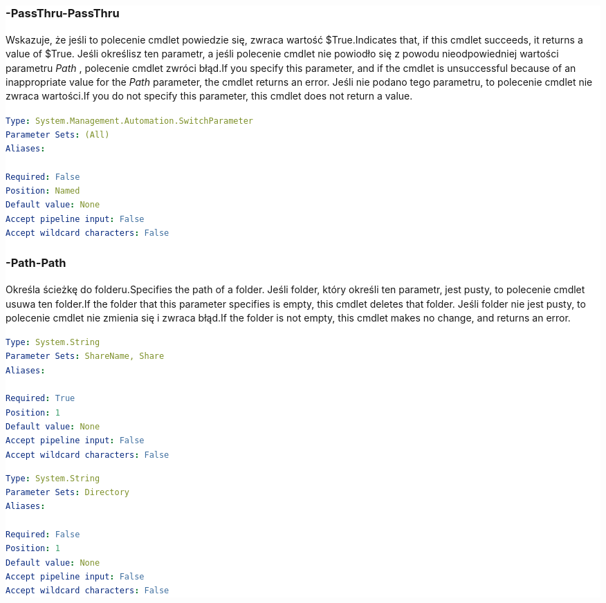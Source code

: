 ### <span data-ttu-id="efa48-134">-PassThru</span><span class="sxs-lookup"><span data-stu-id="efa48-134">-PassThru</span></span>
<span data-ttu-id="efa48-135">Wskazuje, że jeśli to polecenie cmdlet powiedzie się, zwraca wartość $True.</span><span class="sxs-lookup"><span data-stu-id="efa48-135">Indicates that, if this cmdlet succeeds, it returns a value of $True.</span></span>
<span data-ttu-id="efa48-136">Jeśli określisz ten parametr, a jeśli polecenie cmdlet nie powiodło się z powodu nieodpowiedniej wartości parametru _Path_ , polecenie cmdlet zwróci błąd.</span><span class="sxs-lookup"><span data-stu-id="efa48-136">If you specify this parameter, and if the cmdlet is unsuccessful because of an inappropriate value for the _Path_ parameter, the cmdlet returns an error.</span></span>
<span data-ttu-id="efa48-137">Jeśli nie podano tego parametru, to polecenie cmdlet nie zwraca wartości.</span><span class="sxs-lookup"><span data-stu-id="efa48-137">If you do not specify this parameter, this cmdlet does not return a value.</span></span>

```yaml
Type: System.Management.Automation.SwitchParameter
Parameter Sets: (All)
Aliases:

Required: False
Position: Named
Default value: None
Accept pipeline input: False
Accept wildcard characters: False
```

### <span data-ttu-id="efa48-138">-Path</span><span class="sxs-lookup"><span data-stu-id="efa48-138">-Path</span></span>
<span data-ttu-id="efa48-139">Określa ścieżkę do folderu.</span><span class="sxs-lookup"><span data-stu-id="efa48-139">Specifies the path of a folder.</span></span>
<span data-ttu-id="efa48-140">Jeśli folder, który określi ten parametr, jest pusty, to polecenie cmdlet usuwa ten folder.</span><span class="sxs-lookup"><span data-stu-id="efa48-140">If the folder that this parameter specifies is empty, this cmdlet deletes that folder.</span></span>
<span data-ttu-id="efa48-141">Jeśli folder nie jest pusty, to polecenie cmdlet nie zmienia się i zwraca błąd.</span><span class="sxs-lookup"><span data-stu-id="efa48-141">If the folder is not empty, this cmdlet makes no change, and returns an error.</span></span>

```yaml
Type: System.String
Parameter Sets: ShareName, Share
Aliases:

Required: True
Position: 1
Default value: None
Accept pipeline input: False
Accept wildcard characters: False
```

```yaml
Type: System.String
Parameter Sets: Directory
Aliases:

Required: False
Position: 1
Default value: None
Accept pipeline input: False
Accept wildcard characters: False
```
